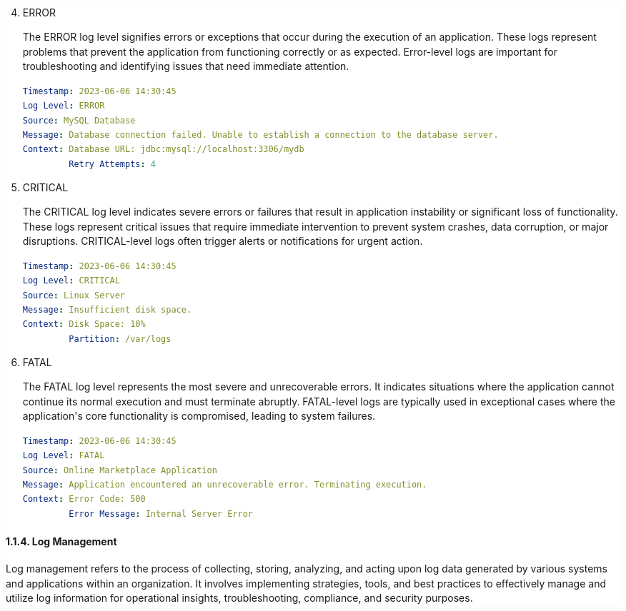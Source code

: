 4. ERROR

    The ERROR log level signifies errors or exceptions that occur during the execution of an application. These logs represent problems that prevent the application from functioning correctly or as expected. Error-level logs are important for troubleshooting and identifying issues that need immediate attention.

    ```yaml
    Timestamp: 2023-06-06 14:30:45
    Log Level: ERROR
    Source: MySQL Database
    Message: Database connection failed. Unable to establish a connection to the database server.
    Context: Database URL: jdbc:mysql://localhost:3306/mydb
             Retry Attempts: 4
    ```

5. CRITICAL

    The CRITICAL log level indicates severe errors or failures that result in application instability or significant loss of functionality. These logs represent critical issues that require immediate intervention to prevent system crashes, data corruption, or major disruptions. CRITICAL-level logs often trigger alerts or notifications for urgent action.

    ```yaml
    Timestamp: 2023-06-06 14:30:45
    Log Level: CRITICAL
    Source: Linux Server
    Message: Insufficient disk space.
    Context: Disk Space: 10%
             Partition: /var/logs
    ```

6. FATAL

    The FATAL log level represents the most severe and unrecoverable errors. It indicates situations where the application cannot continue its normal execution and must terminate abruptly. FATAL-level logs are typically used in exceptional cases where the application's core functionality is compromised, leading to system failures.

    ```yaml
    Timestamp: 2023-06-06 14:30:45
    Log Level: FATAL
    Source: Online Marketplace Application
    Message: Application encountered an unrecoverable error. Terminating execution.
    Context: Error Code: 500
             Error Message: Internal Server Error
    ```


#### 1.1.4. Log Management

Log management refers to the process of collecting, storing, analyzing, and acting upon log data generated by various systems and applications within an organization. It involves implementing strategies, tools, and best practices to effectively manage and utilize log information for operational insights, troubleshooting, compliance, and security purposes.
